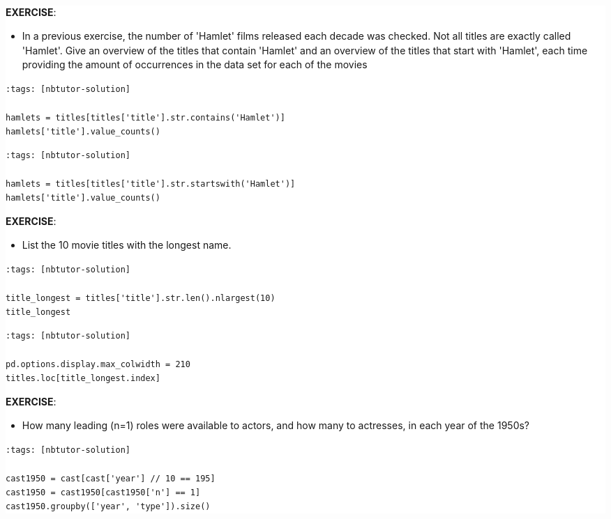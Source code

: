 <b>EXERCISE</b>:

 <ul>
  <li>In a previous exercise, the number of 'Hamlet' films released each decade was checked. Not all titles are exactly called 'Hamlet'. Give an overview of the titles that contain 'Hamlet' and an overview of the titles that start with 'Hamlet',  each time providing the amount of occurrences in the data set for each of the movies</li>
</ul>
</div>

```{code-cell} ipython3
:tags: [nbtutor-solution]

hamlets = titles[titles['title'].str.contains('Hamlet')]
hamlets['title'].value_counts()
```

```{code-cell} ipython3
:tags: [nbtutor-solution]

hamlets = titles[titles['title'].str.startswith('Hamlet')]
hamlets['title'].value_counts()
```

<div class="alert alert-success">

<b>EXERCISE</b>:

 <ul>
  <li>List the 10 movie titles with the longest name.</li>
</ul>
</div>

```{code-cell} ipython3
:tags: [nbtutor-solution]

title_longest = titles['title'].str.len().nlargest(10)
title_longest
```

```{code-cell} ipython3
:tags: [nbtutor-solution]

pd.options.display.max_colwidth = 210
titles.loc[title_longest.index]
```

<div class="alert alert-success">

<b>EXERCISE</b>:

 <ul>
  <li>How many leading (n=1) roles were available to actors, and how many to actresses, in each year of the 1950s?</li>
</ul>
</div>

```{code-cell} ipython3
:tags: [nbtutor-solution]

cast1950 = cast[cast['year'] // 10 == 195]
cast1950 = cast1950[cast1950['n'] == 1]
cast1950.groupby(['year', 'type']).size()
```
